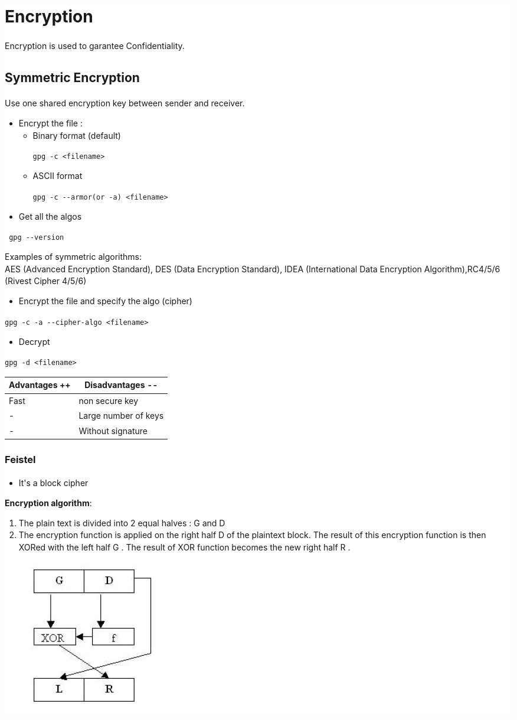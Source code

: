 
# Encryption
Encryption is used to garantee Confidentiality.

## Symmetric Encryption
Use one shared encryption key between sender and receiver.
- Encrypt the file : 
   - Binary format (default)
     ```
     gpg -c <filename>
     ```
   - ASCII format 
     ```
     gpg -c --armor(or -a) <filename>
     ```
- Get all the algos 
```
 gpg --version 
```
Examples of symmetric algorithms: <br/>
AES (Advanced Encryption Standard), DES (Data Encryption Standard), IDEA (International Data Encryption Algorithm),RC4/5/6 (Rivest Cipher 4/5/6)

- Encrypt the file and specify the algo (cipher)
```
gpg -c -a --cipher-algo <filename>
```
- Decrypt 
```
gpg -d <filename>
```

|Advantages ++ |Disadvantages -- |
|---|---|
|Fast|non secure key|
|-|Large number of keys|
|-|Without signature|

### Feistel 
- It's a block cipher


**Encryption algorithm**: 

1. The plain text is divided into 2 equal halves : G and D 
2. The encryption function is applied on the right half D of the plaintext block. The result of this encryption function is then XORed with the left half G . The result of XOR function becomes the new right half R .

<img src="assets/feistel.PNG" /> 